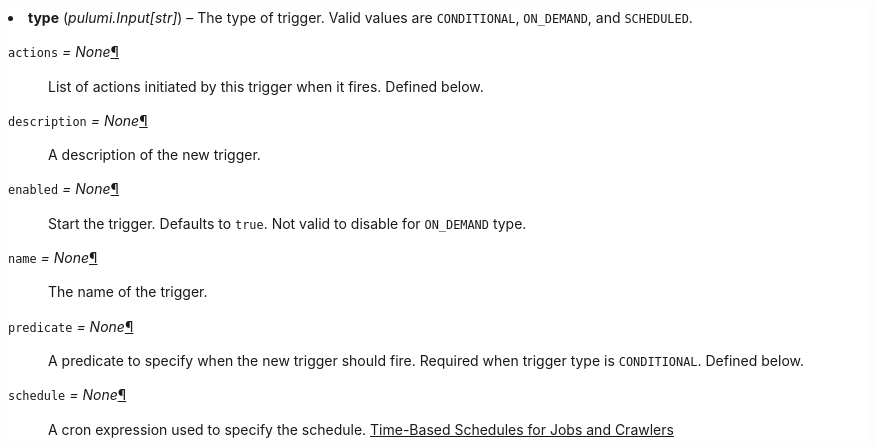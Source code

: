 <li><strong>type</strong> (<em>pulumi.Input</em><em>[</em><em>str</em><em>]</em>) – The type of trigger. Valid values are <code class="docutils literal notranslate"><span class="pre">CONDITIONAL</span></code>, <code class="docutils literal notranslate"><span class="pre">ON_DEMAND</span></code>, and <code class="docutils literal notranslate"><span class="pre">SCHEDULED</span></code>.</li>
</ul>
</td>
</tr>
</tbody>
</table>
<dl class="attribute">
<dt id="pulumi_aws.glue.Trigger.actions">
<code class="descname">actions</code><em class="property"> = None</em><a class="headerlink" href="#pulumi_aws.glue.Trigger.actions" title="Permalink to this definition">¶</a></dt>
<dd><p>List of actions initiated by this trigger when it fires. Defined below.</p>
</dd></dl>

<dl class="attribute">
<dt id="pulumi_aws.glue.Trigger.description">
<code class="descname">description</code><em class="property"> = None</em><a class="headerlink" href="#pulumi_aws.glue.Trigger.description" title="Permalink to this definition">¶</a></dt>
<dd><p>A description of the new trigger.</p>
</dd></dl>

<dl class="attribute">
<dt id="pulumi_aws.glue.Trigger.enabled">
<code class="descname">enabled</code><em class="property"> = None</em><a class="headerlink" href="#pulumi_aws.glue.Trigger.enabled" title="Permalink to this definition">¶</a></dt>
<dd><p>Start the trigger. Defaults to <code class="docutils literal notranslate"><span class="pre">true</span></code>. Not valid to disable for <code class="docutils literal notranslate"><span class="pre">ON_DEMAND</span></code> type.</p>
</dd></dl>

<dl class="attribute">
<dt id="pulumi_aws.glue.Trigger.name">
<code class="descname">name</code><em class="property"> = None</em><a class="headerlink" href="#pulumi_aws.glue.Trigger.name" title="Permalink to this definition">¶</a></dt>
<dd><p>The name of the trigger.</p>
</dd></dl>

<dl class="attribute">
<dt id="pulumi_aws.glue.Trigger.predicate">
<code class="descname">predicate</code><em class="property"> = None</em><a class="headerlink" href="#pulumi_aws.glue.Trigger.predicate" title="Permalink to this definition">¶</a></dt>
<dd><p>A predicate to specify when the new trigger should fire. Required when trigger type is <code class="docutils literal notranslate"><span class="pre">CONDITIONAL</span></code>. Defined below.</p>
</dd></dl>

<dl class="attribute">
<dt id="pulumi_aws.glue.Trigger.schedule">
<code class="descname">schedule</code><em class="property"> = None</em><a class="headerlink" href="#pulumi_aws.glue.Trigger.schedule" title="Permalink to this definition">¶</a></dt>
<dd><p>A cron expression used to specify the schedule. <a class="reference external" href="https://docs.aws.amazon.com/glue/latest/dg/monitor-data-warehouse-schedule.html">Time-Based Schedules for Jobs and Crawlers</a></p>
</dd></dl>
